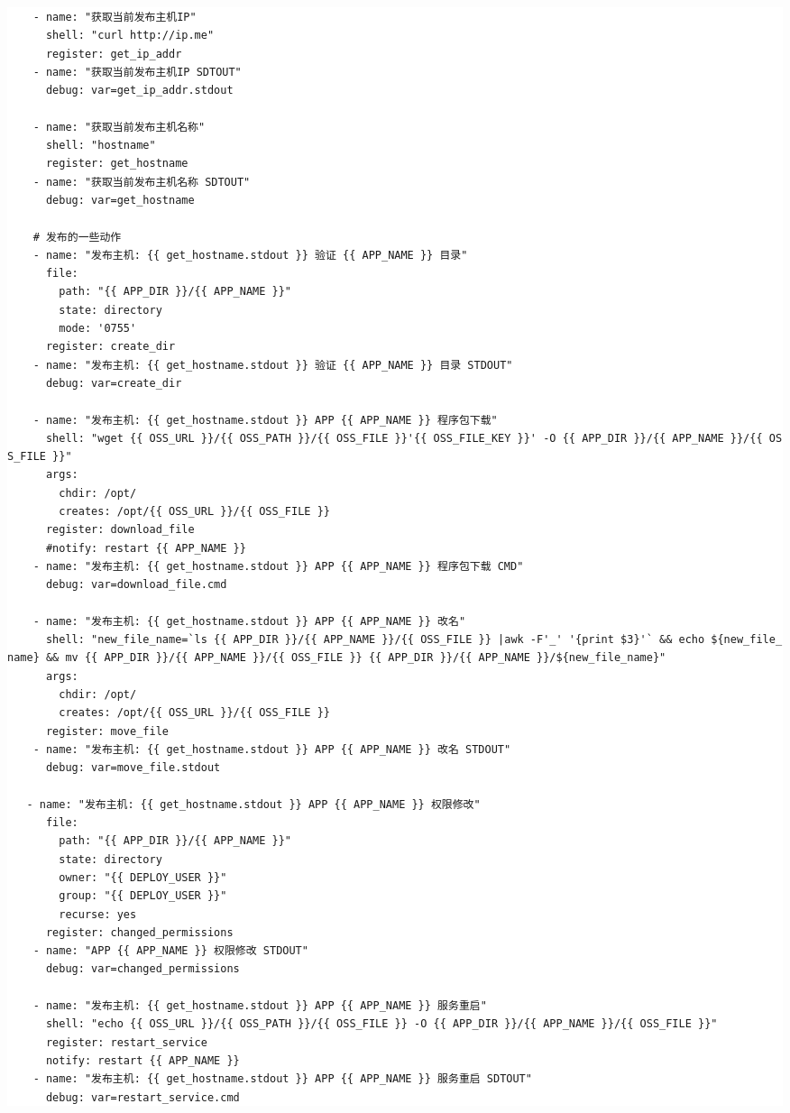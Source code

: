 ```
    - name: "获取当前发布主机IP"
      shell: "curl http://ip.me"   
      register: get_ip_addr
    - name: "获取当前发布主机IP SDTOUT"  
      debug: var=get_ip_addr.stdout
      
    - name: "获取当前发布主机名称"
      shell: "hostname"
      register: get_hostname
    - name: "获取当前发布主机名称 SDTOUT"
      debug: var=get_hostname

    # 发布的一些动作
    - name: "发布主机: {{ get_hostname.stdout }} 验证 {{ APP_NAME }} 目录"
      file:
        path: "{{ APP_DIR }}/{{ APP_NAME }}"
        state: directory
        mode: '0755'   
      register: create_dir
    - name: "发布主机: {{ get_hostname.stdout }} 验证 {{ APP_NAME }} 目录 STDOUT"
      debug: var=create_dir

    - name: "发布主机: {{ get_hostname.stdout }} APP {{ APP_NAME }} 程序包下载"            
      shell: "wget {{ OSS_URL }}/{{ OSS_PATH }}/{{ OSS_FILE }}'{{ OSS_FILE_KEY }}' -O {{ APP_DIR }}/{{ APP_NAME }}/{{ OSS_FILE }}"
      args:
        chdir: /opt/
        creates: /opt/{{ OSS_URL }}/{{ OSS_FILE }}
      register: download_file
      #notify: restart {{ APP_NAME }}
    - name: "发布主机: {{ get_hostname.stdout }} APP {{ APP_NAME }} 程序包下载 CMD"
      debug: var=download_file.cmd

    - name: "发布主机: {{ get_hostname.stdout }} APP {{ APP_NAME }} 改名"
      shell: "new_file_name=`ls {{ APP_DIR }}/{{ APP_NAME }}/{{ OSS_FILE }} |awk -F'_' '{print $3}'` && echo ${new_file_name} && mv {{ APP_DIR }}/{{ APP_NAME }}/{{ OSS_FILE }} {{ APP_DIR }}/{{ APP_NAME }}/${new_file_name}"
      args:
        chdir: /opt/
        creates: /opt/{{ OSS_URL }}/{{ OSS_FILE }}
      register: move_file
    - name: "发布主机: {{ get_hostname.stdout }} APP {{ APP_NAME }} 改名 STDOUT"
      debug: var=move_file.stdout
   
   - name: "发布主机: {{ get_hostname.stdout }} APP {{ APP_NAME }} 权限修改"
      file:
        path: "{{ APP_DIR }}/{{ APP_NAME }}"
        state: directory
        owner: "{{ DEPLOY_USER }}"
        group: "{{ DEPLOY_USER }}"
        recurse: yes
      register: changed_permissions
    - name: "APP {{ APP_NAME }} 权限修改 STDOUT"
      debug: var=changed_permissions

    - name: "发布主机: {{ get_hostname.stdout }} APP {{ APP_NAME }} 服务重启"      
      shell: "echo {{ OSS_URL }}/{{ OSS_PATH }}/{{ OSS_FILE }} -O {{ APP_DIR }}/{{ APP_NAME }}/{{ OSS_FILE }}"
      register: restart_service
      notify: restart {{ APP_NAME }}
    - name: "发布主机: {{ get_hostname.stdout }} APP {{ APP_NAME }} 服务重启 SDTOUT"
      debug: var=restart_service.cmd

```